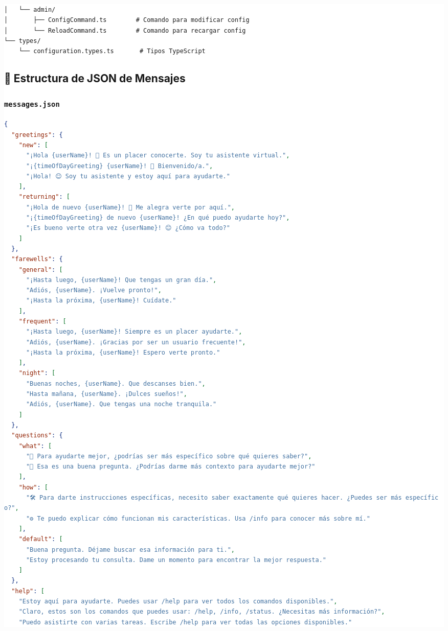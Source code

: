 ```
│   └── admin/
│       ├── ConfigCommand.ts        # Comando para modificar config
│       └── ReloadCommand.ts        # Comando para recargar config
└── types/
    └── configuration.types.ts       # Tipos TypeScript
```

## 📄 Estructura de JSON de Mensajes

### `messages.json`
```json
{
  "greetings": {
    "new": [
      "¡Hola {userName}! 👋 Es un placer conocerte. Soy tu asistente virtual.",
      "¡{timeOfDayGreeting} {userName}! 🌟 Bienvenido/a.",
      "¡Hola! 😊 Soy tu asistente y estoy aquí para ayudarte."
    ],
    "returning": [
      "¡Hola de nuevo {userName}! 👋 Me alegra verte por aquí.",
      "¡{timeOfDayGreeting} de nuevo {userName}! ¿En qué puedo ayudarte hoy?",
      "¡Es bueno verte otra vez {userName}! 😊 ¿Cómo va todo?"
    ]
  },
  "farewells": {
    "general": [
      "¡Hasta luego, {userName}! Que tengas un gran día.",
      "Adiós, {userName}. ¡Vuelve pronto!",
      "¡Hasta la próxima, {userName}! Cuídate."
    ],
    "frequent": [
      "¡Hasta luego, {userName}! Siempre es un placer ayudarte.",
      "Adiós, {userName}. ¡Gracias por ser un usuario frecuente!",
      "¡Hasta la próxima, {userName}! Espero verte pronto."
    ],
    "night": [
      "Buenas noches, {userName}. Que descanses bien.",
      "Hasta mañana, {userName}. ¡Dulces sueños!",
      "Adiós, {userName}. Que tengas una noche tranquila."
    ]
  },
  "questions": {
    "what": [
      "🤔 Para ayudarte mejor, ¿podrías ser más específico sobre qué quieres saber?",
      "🤔 Esa es una buena pregunta. ¿Podrías darme más contexto para ayudarte mejor?"
    ],
    "how": [
      "🛠 Para darte instrucciones específicas, necesito saber exactamente qué quieres hacer. ¿Puedes ser más específico?",
      "⚙️ Te puedo explicar cómo funcionan mis características. Usa /info para conocer más sobre mí."
    ],
    "default": [
      "Buena pregunta. Déjame buscar esa información para ti.",
      "Estoy procesando tu consulta. Dame un momento para encontrar la mejor respuesta."
    ]
  },
  "help": [
    "Estoy aquí para ayudarte. Puedes usar /help para ver todos los comandos disponibles.",
    "Claro, estos son los comandos que puedes usar: /help, /info, /status. ¿Necesitas más información?",
    "Puedo asistirte con varias tareas. Escribe /help para ver todas las opciones disponibles."
```